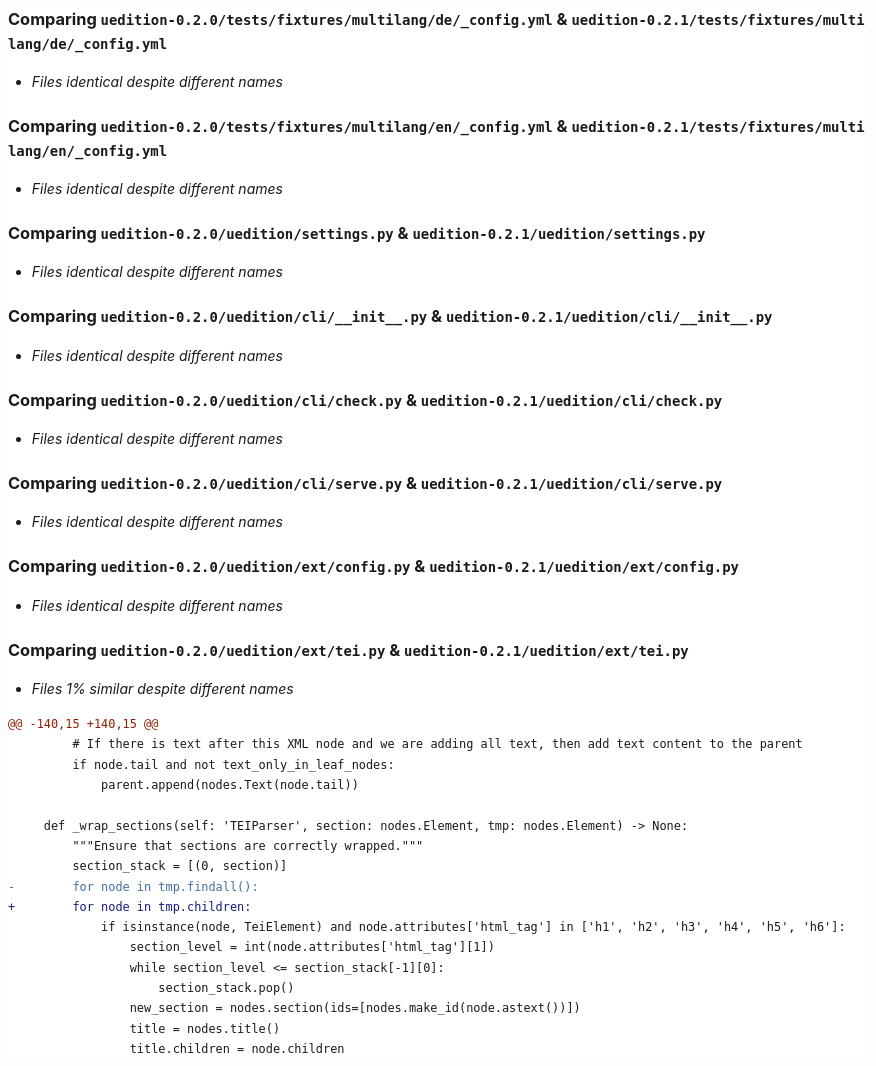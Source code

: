 ### Comparing `uedition-0.2.0/tests/fixtures/multilang/de/_config.yml` & `uedition-0.2.1/tests/fixtures/multilang/de/_config.yml`

 * *Files identical despite different names*

### Comparing `uedition-0.2.0/tests/fixtures/multilang/en/_config.yml` & `uedition-0.2.1/tests/fixtures/multilang/en/_config.yml`

 * *Files identical despite different names*

### Comparing `uedition-0.2.0/uedition/settings.py` & `uedition-0.2.1/uedition/settings.py`

 * *Files identical despite different names*

### Comparing `uedition-0.2.0/uedition/cli/__init__.py` & `uedition-0.2.1/uedition/cli/__init__.py`

 * *Files identical despite different names*

### Comparing `uedition-0.2.0/uedition/cli/check.py` & `uedition-0.2.1/uedition/cli/check.py`

 * *Files identical despite different names*

### Comparing `uedition-0.2.0/uedition/cli/serve.py` & `uedition-0.2.1/uedition/cli/serve.py`

 * *Files identical despite different names*

### Comparing `uedition-0.2.0/uedition/ext/config.py` & `uedition-0.2.1/uedition/ext/config.py`

 * *Files identical despite different names*

### Comparing `uedition-0.2.0/uedition/ext/tei.py` & `uedition-0.2.1/uedition/ext/tei.py`

 * *Files 1% similar despite different names*

```diff
@@ -140,15 +140,15 @@
         # If there is text after this XML node and we are adding all text, then add text content to the parent
         if node.tail and not text_only_in_leaf_nodes:
             parent.append(nodes.Text(node.tail))
 
     def _wrap_sections(self: 'TEIParser', section: nodes.Element, tmp: nodes.Element) -> None:
         """Ensure that sections are correctly wrapped."""
         section_stack = [(0, section)]
-        for node in tmp.findall():
+        for node in tmp.children:
             if isinstance(node, TeiElement) and node.attributes['html_tag'] in ['h1', 'h2', 'h3', 'h4', 'h5', 'h6']:
                 section_level = int(node.attributes['html_tag'][1])
                 while section_level <= section_stack[-1][0]:
                     section_stack.pop()
                 new_section = nodes.section(ids=[nodes.make_id(node.astext())])
                 title = nodes.title()
                 title.children = node.children
```
